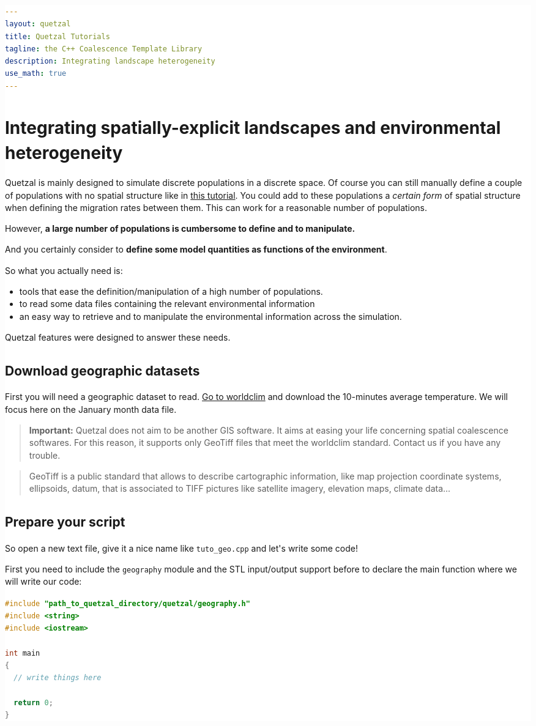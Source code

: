 ```yaml
---
layout: quetzal
title: Quetzal Tutorials
tagline: the C++ Coalescence Template Library
description: Integrating landscape heterogeneity
use_math: true
---
```


# Integrating spatially-explicit landscapes and environmental heterogeneity

Quetzal is mainly designed to simulate discrete populations in a discrete space.
Of course you can still manually define a couple of populations with no spatial structure
like in [this tutorial](tuto_demography.md). You could add to these populations a
*certain form* of spatial structure when defining
the migration rates between them. This can work for a reasonable number of populations.

However, **a large number of populations is cumbersome to define and to manipulate.**

And you certainly consider to **define some model quantities as functions of the environment**.

So what you actually need is:
- tools that ease the definition/manipulation of a high number of populations.
- to read some data files containing the relevant environmental information
- an easy way to retrieve and to manipulate the environmental information across the simulation.

Quetzal features were designed to answer these needs.

## Download geographic datasets

First you will need a geographic dataset to read. [Go to worldclim](http://worldclim.org/version2)
and download the 10-minutes average temperature. We will focus here on the January month data file.

> **Important:** Quetzal does not aim to be another GIS software. It aims at easing
your life concerning spatial coalescence softwares. For this reason, it supports only
GeoTiff files that meet the worldclim standard. Contact us if you have any trouble.

> GeoTiff is a public standard that allows to describe cartographic information,
like map projection coordinate systems, ellipsoids, datum, that is associated to
TIFF pictures like satellite imagery, elevation maps, climate data...

## Prepare your script

So open a new text file, give it a nice name like ```tuto_geo.cpp``` and let's write
some code!

First you need to include the ```geography``` module and the STL input/output support
before to declare the main function where we will write our code:

```cpp
#include "path_to_quetzal_directory/quetzal/geography.h"
#include <string>
#include <iostream>

int main
{
  // write things here

  return 0;
}
```
